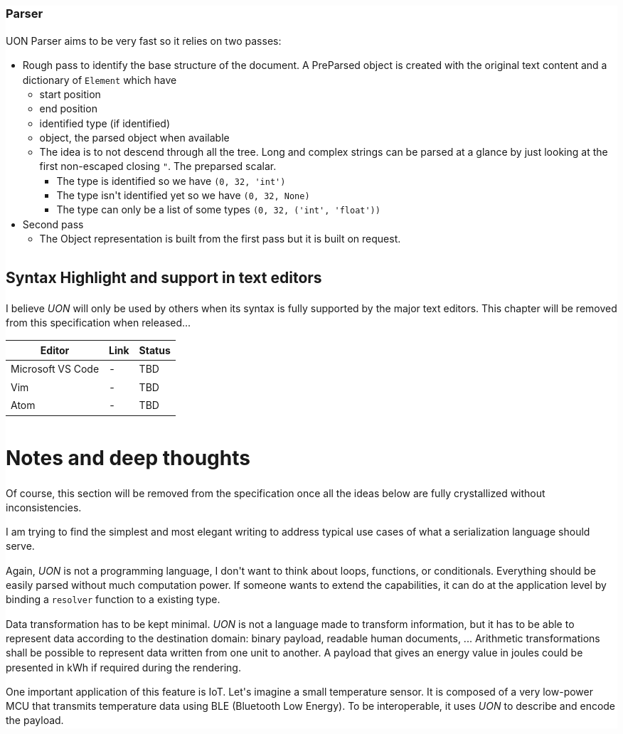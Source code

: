 ### Parser

UON Parser aims to be very fast so it relies on two passes:

* Rough pass to identify the base structure of the document. A PreParsed object is created with the original text content and a dictionary of `Element` which have
  * start position
  * end position
  * identified type (if identified)
  * object, the parsed object when available
  * The idea is to not descend through all the tree. Long and complex strings can be parsed at a glance by just looking at the first non-escaped closing `"`.  The preparsed scalar. 
    * The type is identified so we have `(0, 32, 'int')`
    * The type isn't identified yet so we have `(0, 32, None)`
    * The type can only be a list of some types `(0, 32, ('int', 'float'))`
* Second pass
  * The Object representation is built from the first pass but it is built on request.



## Syntax Highlight and support in text editors

I believe *UON* will only be used by others when its syntax is fully supported by the major text editors. This chapter will be removed from this specification when released...

| Editor            | Link | Status |
| ----------------- | ---- | ------ |
| Microsoft VS Code | -    | TBD    |
| Vim               | -    | TBD    |
| Atom              | -    | TBD    |

# Notes and deep thoughts

Of course, this section will be removed from the specification once all the ideas below are fully crystallized without inconsistencies.

I am trying to find the simplest and most elegant writing to address typical use cases of what a serialization language should serve.

Again, *UON* is not a programming language, I don't want to think about loops, functions, or conditionals. Everything should be easily parsed without much computation power. If someone wants to extend the capabilities, it can do at the application level by binding a `resolver` function to a existing type.

Data transformation has to be kept minimal. *UON* is not a language made to transform information, but it has to be able to represent data according to the destination domain: binary payload, readable human documents, ... Arithmetic transformations shall be possible to represent data written from one unit to another. A payload that gives an energy value in joules could be presented in kWh if required during the rendering.

One important application of this feature is IoT. Let's imagine a small temperature sensor. It is composed of a very low-power MCU that transmits temperature data using BLE (Bluetooth Low Energy). To be interoperable, it uses *UON* to describe and encode the payload.
